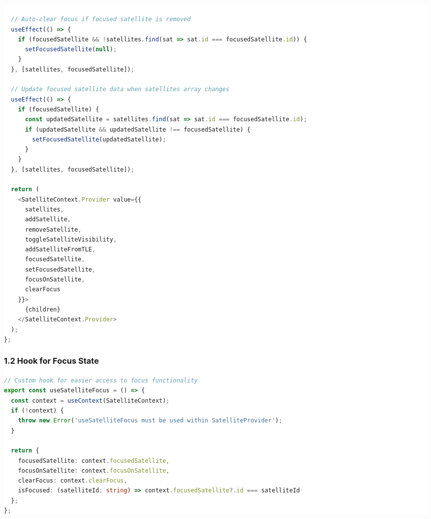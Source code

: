 ```typescript
  
  // Auto-clear focus if focused satellite is removed
  useEffect(() => {
    if (focusedSatellite && !satellites.find(sat => sat.id === focusedSatellite.id)) {
      setFocusedSatellite(null);
    }
  }, [satellites, focusedSatellite]);
  
  // Update focused satellite data when satellites array changes
  useEffect(() => {
    if (focusedSatellite) {
      const updatedSatellite = satellites.find(sat => sat.id === focusedSatellite.id);
      if (updatedSatellite && updatedSatellite !== focusedSatellite) {
        setFocusedSatellite(updatedSatellite);
      }
    }
  }, [satellites, focusedSatellite]);
  
  return (
    <SatelliteContext.Provider value={{
      satellites,
      addSatellite,
      removeSatellite,
      toggleSatelliteVisibility,
      addSatelliteFromTLE,
      focusedSatellite,
      setFocusedSatellite,
      focusOnSatellite,
      clearFocus
    }}>
      {children}
    </SatelliteContext.Provider>
  );
};
```

### 1.2 Hook for Focus State

```typescript
// Custom hook for easier access to focus functionality
export const useSatelliteFocus = () => {
  const context = useContext(SatelliteContext);
  if (!context) {
    throw new Error('useSatelliteFocus must be used within SatelliteProvider');
  }
  
  return {
    focusedSatellite: context.focusedSatellite,
    focusOnSatellite: context.focusOnSatellite,
    clearFocus: context.clearFocus,
    isFocused: (satelliteId: string) => context.focusedSatellite?.id === satelliteId
  };
};
```
